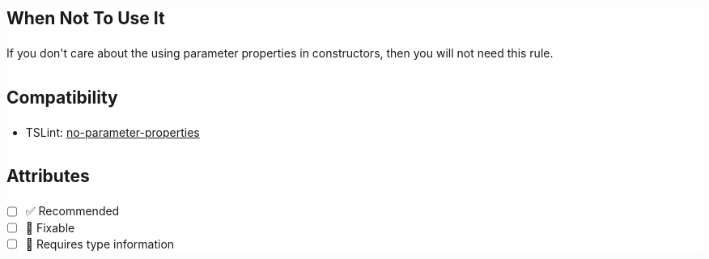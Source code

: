 ## When Not To Use It

If you don't care about the using parameter properties in constructors, then you will not need this rule.

## Compatibility

- TSLint: [no-parameter-properties](https://palantir.github.io/tslint/rules/no-parameter-properties/)

## Attributes

- [ ] ✅ Recommended
- [ ] 🔧 Fixable
- [ ] 💭 Requires type information
